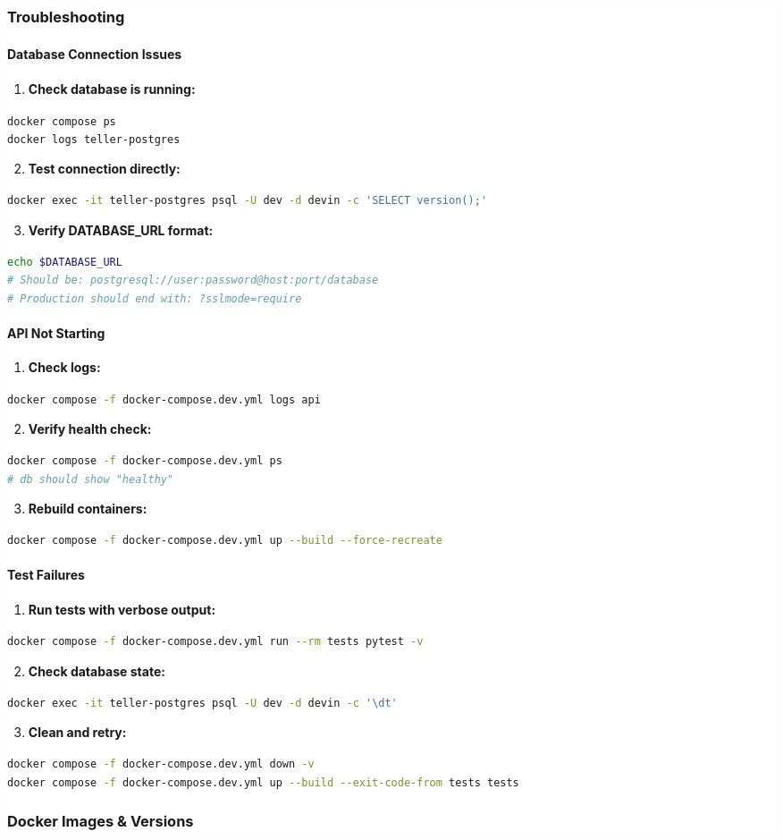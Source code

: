 ### Troubleshooting

#### Database Connection Issues

1. **Check database is running:**
```bash
docker compose ps
docker logs teller-postgres
```

2. **Test connection directly:**
```bash
docker exec -it teller-postgres psql -U dev -d devin -c 'SELECT version();'
```

3. **Verify DATABASE_URL format:**
```bash
echo $DATABASE_URL
# Should be: postgresql://user:password@host:port/database
# Production should end with: ?sslmode=require
```

#### API Not Starting

1. **Check logs:**
```bash
docker compose -f docker-compose.dev.yml logs api
```

2. **Verify health check:**
```bash
docker compose -f docker-compose.dev.yml ps
# db should show "healthy"
```

3. **Rebuild containers:**
```bash
docker compose -f docker-compose.dev.yml up --build --force-recreate
```

#### Test Failures

1. **Run tests with verbose output:**
```bash
docker compose -f docker-compose.dev.yml run --rm tests pytest -v
```

2. **Check database state:**
```bash
docker exec -it teller-postgres psql -U dev -d devin -c '\dt'
```

3. **Clean and retry:**
```bash
docker compose -f docker-compose.dev.yml down -v
docker compose -f docker-compose.dev.yml up --build --exit-code-from tests tests
```

### Docker Images & Versions
